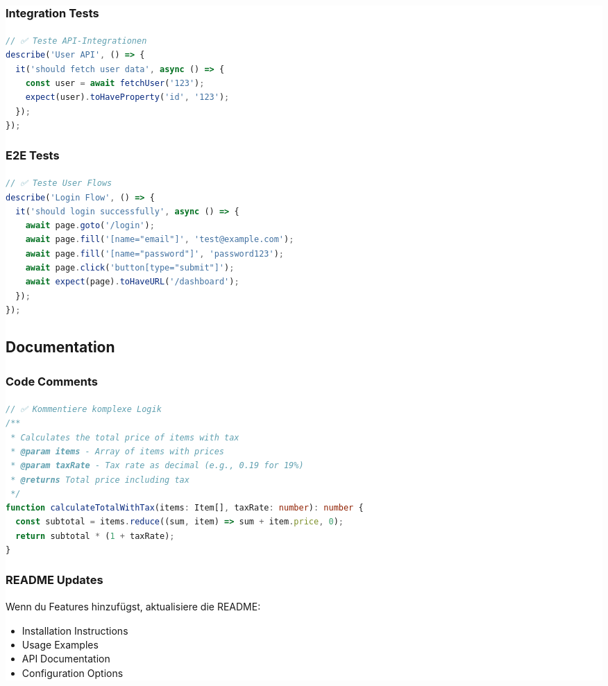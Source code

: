 ### Integration Tests

```typescript
// ✅ Teste API-Integrationen
describe('User API', () => {
  it('should fetch user data', async () => {
    const user = await fetchUser('123');
    expect(user).toHaveProperty('id', '123');
  });
});
```

### E2E Tests

```typescript
// ✅ Teste User Flows
describe('Login Flow', () => {
  it('should login successfully', async () => {
    await page.goto('/login');
    await page.fill('[name="email"]', 'test@example.com');
    await page.fill('[name="password"]', 'password123');
    await page.click('button[type="submit"]');
    await expect(page).toHaveURL('/dashboard');
  });
});
```

## Documentation

### Code Comments

```typescript
// ✅ Kommentiere komplexe Logik
/**
 * Calculates the total price of items with tax
 * @param items - Array of items with prices
 * @param taxRate - Tax rate as decimal (e.g., 0.19 for 19%)
 * @returns Total price including tax
 */
function calculateTotalWithTax(items: Item[], taxRate: number): number {
  const subtotal = items.reduce((sum, item) => sum + item.price, 0);
  return subtotal * (1 + taxRate);
}
```

### README Updates

Wenn du Features hinzufügst, aktualisiere die README:
- Installation Instructions
- Usage Examples
- API Documentation
- Configuration Options
